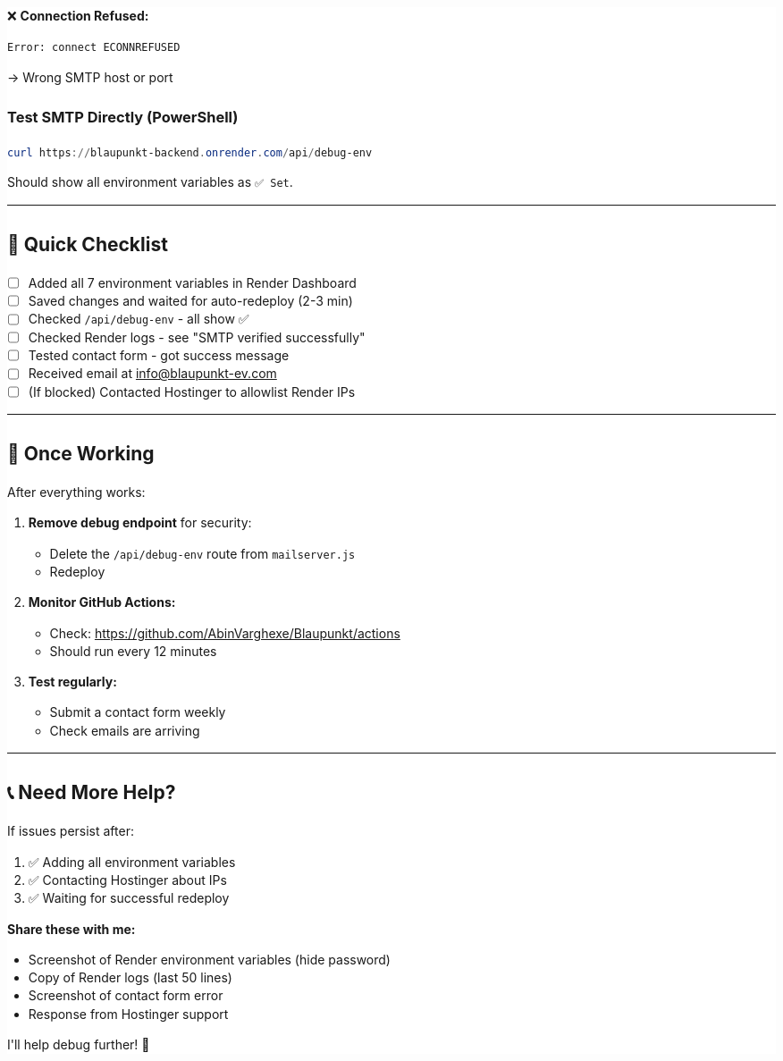 ❌ **Connection Refused:**
```
Error: connect ECONNREFUSED
```
→ Wrong SMTP host or port

### Test SMTP Directly (PowerShell)

```powershell
curl https://blaupunkt-backend.onrender.com/api/debug-env
```

Should show all environment variables as `✅ Set`.

---

## 🎯 Quick Checklist

- [ ] Added all 7 environment variables in Render Dashboard
- [ ] Saved changes and waited for auto-redeploy (2-3 min)
- [ ] Checked `/api/debug-env` - all show ✅
- [ ] Checked Render logs - see "SMTP verified successfully"
- [ ] Tested contact form - got success message
- [ ] Received email at info@blaupunkt-ev.com
- [ ] (If blocked) Contacted Hostinger to allowlist Render IPs

---

## 🚀 Once Working

After everything works:

1. **Remove debug endpoint** for security:
   - Delete the `/api/debug-env` route from `mailserver.js`
   - Redeploy

2. **Monitor GitHub Actions:**
   - Check: https://github.com/AbinVarghexe/Blaupunkt/actions
   - Should run every 12 minutes

3. **Test regularly:**
   - Submit a contact form weekly
   - Check emails are arriving

---

## 📞 Need More Help?

If issues persist after:
1. ✅ Adding all environment variables
2. ✅ Contacting Hostinger about IPs
3. ✅ Waiting for successful redeploy

**Share these with me:**
- Screenshot of Render environment variables (hide password)
- Copy of Render logs (last 50 lines)
- Screenshot of contact form error
- Response from Hostinger support

I'll help debug further! 🔧
